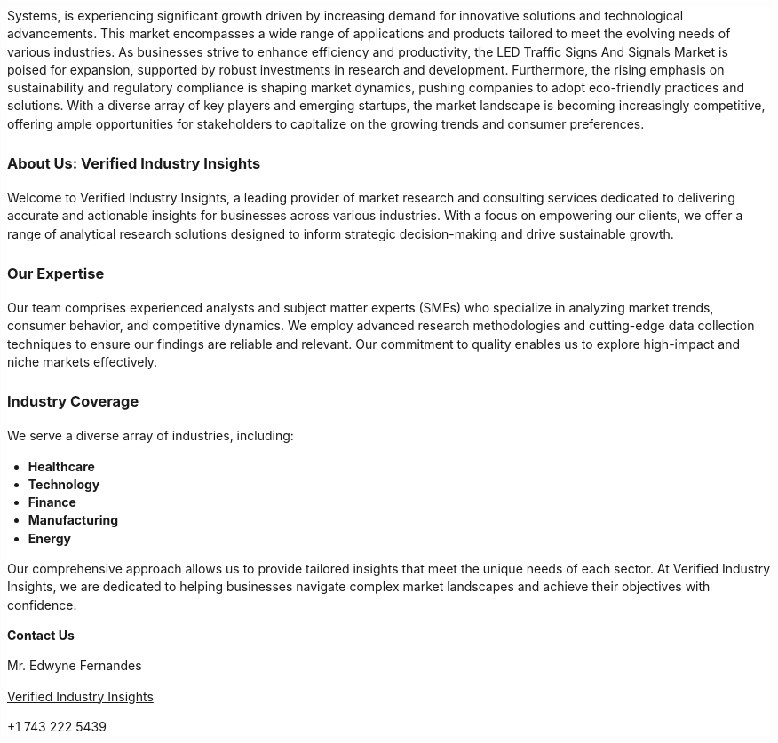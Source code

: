 Systems, is experiencing significant growth driven by increasing demand for innovative solutions and technological advancements. This market encompasses a wide range of applications and products tailored to meet the evolving needs of various industries. As businesses strive to enhance efficiency and productivity, the LED Traffic Signs And Signals Market is poised for expansion, supported by robust investments in research and development. Furthermore, the rising emphasis on sustainability and regulatory compliance is shaping market dynamics, pushing companies to adopt eco-friendly practices and solutions. With a diverse array of key players and emerging startups, the market landscape is becoming increasingly competitive, offering ample opportunities for stakeholders to capitalize on the growing trends and consumer preferences.</p><h3>About Us: Verified Industry Insights</h3><p>Welcome to Verified Industry Insights, a leading provider of market research and consulting services dedicated to delivering accurate and actionable insights for businesses across various industries. With a focus on empowering our clients, we offer a range of analytical research solutions designed to inform strategic decision-making and drive sustainable growth.</p><h3>Our Expertise</h3><p>Our team comprises experienced analysts and subject matter experts (SMEs) who specialize in analyzing market trends, consumer behavior, and competitive dynamics. We employ advanced research methodologies and cutting-edge data collection techniques to ensure our findings are reliable and relevant. Our commitment to quality enables us to explore high-impact and niche markets effectively.</p><h3>Industry Coverage</h3><p>We serve a diverse array of industries, including:</p><ul><li><strong>Healthcare</strong></li><li><strong>Technology</strong></li><li><strong>Finance</strong></li><li><strong>Manufacturing</strong></li><li><strong>Energy</strong></li></ul><p>Our comprehensive approach allows us to provide tailored insights that meet the unique needs of each sector. At Verified Industry Insights, we are dedicated to helping businesses navigate complex market landscapes and achieve their objectives with confidence.</p><p><strong>Contact Us</strong></p><p>Mr. Edwyne Fernandes</p><p><a href="https://www.verifiedindustryinsights.com/">Verified Industry Insights</a></p><p>+1 743 222 5439</p>
